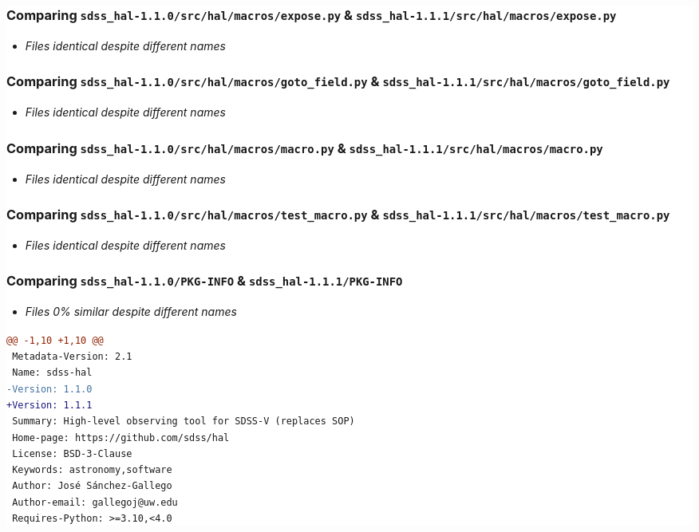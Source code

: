 ### Comparing `sdss_hal-1.1.0/src/hal/macros/expose.py` & `sdss_hal-1.1.1/src/hal/macros/expose.py`

 * *Files identical despite different names*

### Comparing `sdss_hal-1.1.0/src/hal/macros/goto_field.py` & `sdss_hal-1.1.1/src/hal/macros/goto_field.py`

 * *Files identical despite different names*

### Comparing `sdss_hal-1.1.0/src/hal/macros/macro.py` & `sdss_hal-1.1.1/src/hal/macros/macro.py`

 * *Files identical despite different names*

### Comparing `sdss_hal-1.1.0/src/hal/macros/test_macro.py` & `sdss_hal-1.1.1/src/hal/macros/test_macro.py`

 * *Files identical despite different names*

### Comparing `sdss_hal-1.1.0/PKG-INFO` & `sdss_hal-1.1.1/PKG-INFO`

 * *Files 0% similar despite different names*

```diff
@@ -1,10 +1,10 @@
 Metadata-Version: 2.1
 Name: sdss-hal
-Version: 1.1.0
+Version: 1.1.1
 Summary: High-level observing tool for SDSS-V (replaces SOP)
 Home-page: https://github.com/sdss/hal
 License: BSD-3-Clause
 Keywords: astronomy,software
 Author: José Sánchez-Gallego
 Author-email: gallegoj@uw.edu
 Requires-Python: >=3.10,<4.0
```

